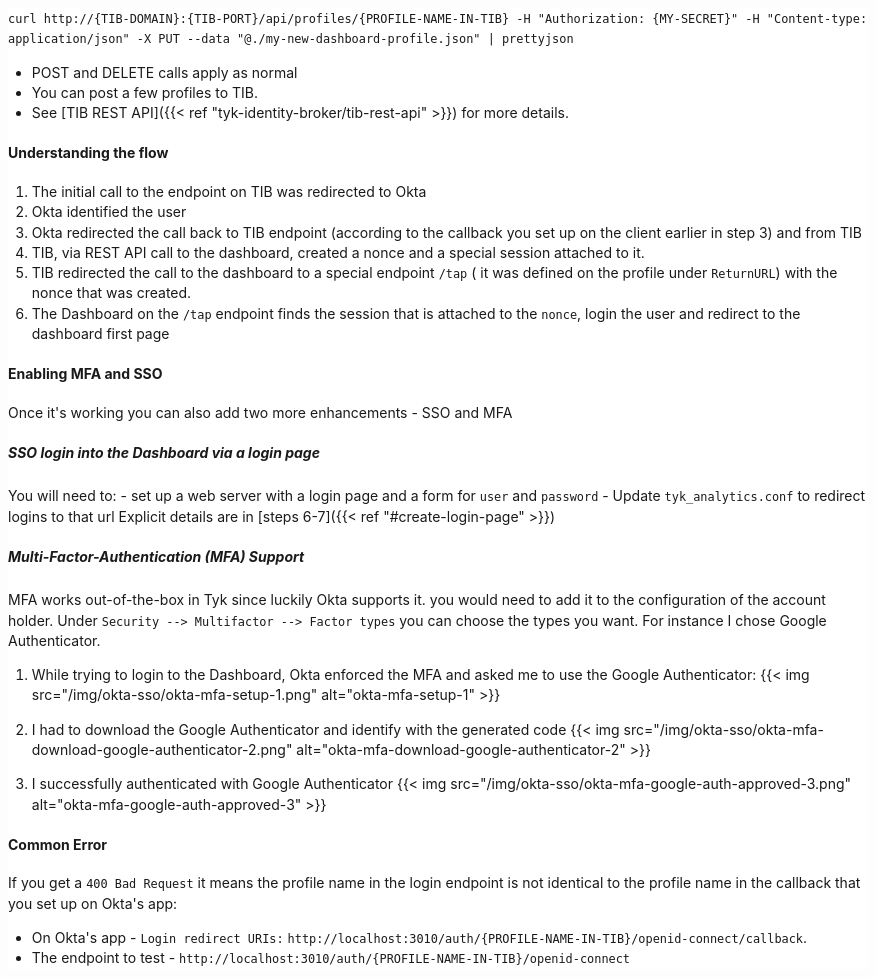 ```{.copyWrapper} 
curl http://{TIB-DOMAIN}:{TIB-PORT}/api/profiles/{PROFILE-NAME-IN-TIB} -H "Authorization: {MY-SECRET}" -H "Content-type: application/json" -X PUT --data "@./my-new-dashboard-profile.json" | prettyjson
```

  - POST and DELETE calls apply as normal
  - You can post a few profiles to TIB.
  - See [TIB REST API]({{< ref "tyk-identity-broker/tib-rest-api" >}}) for more details.

#### Understanding the flow
 1. The initial call to the endpoint on TIB was redirected to Okta
 2. Okta identified the user
 3. Okta redirected the call back to TIB endpoint (according to the callback you set up on the client earlier in step 3) and from TIB
 4. TIB, via REST API call to the dashboard, created a nonce and a special session attached to it.
 5. TIB redirected the call to the dashboard to a special endpoint `/tap` ( it was defined on the profile under `ReturnURL`) with the nonce that was created.
 6. The Dashboard on the `/tap` endpoint finds the session that is attached to the `nonce`, login the user and redirect to the dashboard first page

#### Enabling MFA and SSO

Once it's working you can also add two more enhancements - SSO and MFA

##### SSO login into the Dashboard via a login page
   You will need to:
	- set up a web server with a login page and a form for `user` and `password`
	- Update `tyk_analytics.conf` to redirect logins to that url
    Explicit details are in [steps 6-7]({{< ref "#create-login-page" >}})

##### Multi-Factor-Authentication (MFA) Support
   MFA works out-of-the-box in Tyk since luckily Okta supports it. you would need to add it to the configuration of the account holder. Under `Security --> Multifactor --> Factor types` you can choose the types you want. For instance I chose Google Authenticator.

   1. While trying to login to the Dashboard, Okta enforced the MFA and asked me to use the Google Authenticator:
   {{< img src="/img/okta-sso/okta-mfa-setup-1.png" alt="okta-mfa-setup-1" >}}

   2. I had to download the Google Authenticator and identify with the generated code
   {{< img src="/img/okta-sso/okta-mfa-download-google-authenticator-2.png" alt="okta-mfa-download-google-authenticator-2" >}}
   3. I successfully authenticated with Google Authenticator
   {{< img src="/img/okta-sso/okta-mfa-google-auth-approved-3.png" alt="okta-mfa-google-auth-approved-3" >}}

#### Common Error
If you get a `400 Bad Request` it means the profile name in the login endpoint is not identical to the profile name in the callback that you set up on Okta's app:

- On Okta's app - `Login redirect URIs:` `http://localhost:3010/auth/{PROFILE-NAME-IN-TIB}/openid-connect/callback`.
- The endpoint to test - `http://localhost:3010/auth/{PROFILE-NAME-IN-TIB}/openid-connect`

